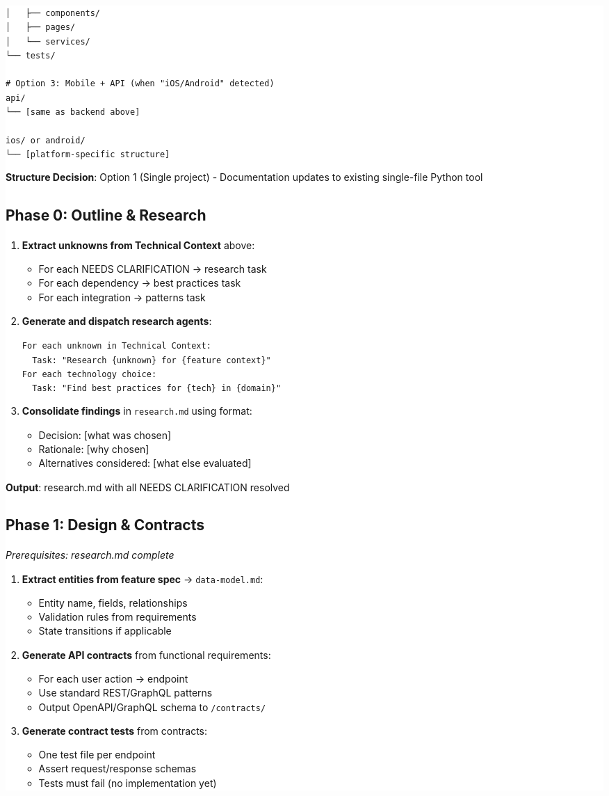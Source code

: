 ```
│   ├── components/
│   ├── pages/
│   └── services/
└── tests/

# Option 3: Mobile + API (when "iOS/Android" detected)
api/
└── [same as backend above]

ios/ or android/
└── [platform-specific structure]
```

**Structure Decision**: Option 1 (Single project) - Documentation updates to existing single-file Python tool

## Phase 0: Outline & Research
1. **Extract unknowns from Technical Context** above:
   - For each NEEDS CLARIFICATION → research task
   - For each dependency → best practices task
   - For each integration → patterns task

2. **Generate and dispatch research agents**:
   ```
   For each unknown in Technical Context:
     Task: "Research {unknown} for {feature context}"
   For each technology choice:
     Task: "Find best practices for {tech} in {domain}"
   ```

3. **Consolidate findings** in `research.md` using format:
   - Decision: [what was chosen]
   - Rationale: [why chosen]
   - Alternatives considered: [what else evaluated]

**Output**: research.md with all NEEDS CLARIFICATION resolved

## Phase 1: Design & Contracts
*Prerequisites: research.md complete*

1. **Extract entities from feature spec** → `data-model.md`:
   - Entity name, fields, relationships
   - Validation rules from requirements
   - State transitions if applicable

2. **Generate API contracts** from functional requirements:
   - For each user action → endpoint
   - Use standard REST/GraphQL patterns
   - Output OpenAPI/GraphQL schema to `/contracts/`

3. **Generate contract tests** from contracts:
   - One test file per endpoint
   - Assert request/response schemas
   - Tests must fail (no implementation yet)
